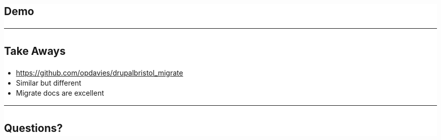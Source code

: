 ## Demo

---

## Take Aways

- <https://github.com/opdavies/drupalbristol_migrate>
- Similar but different
- Migrate docs are excellent

---

## Questions?
